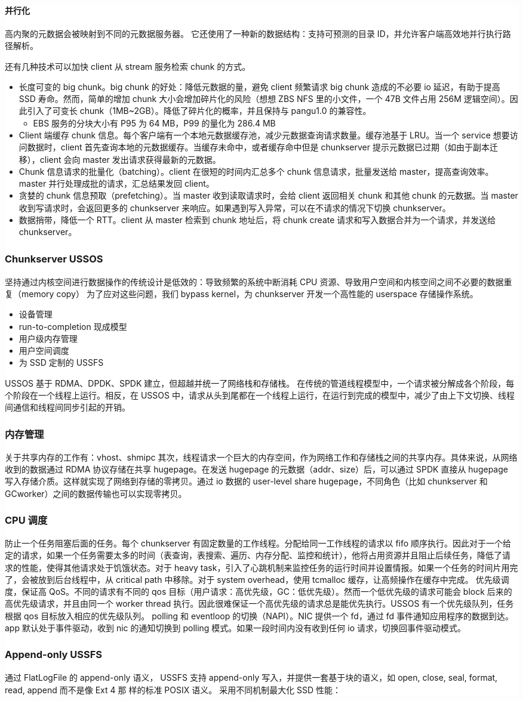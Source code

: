 #### 并行化

高内聚的元数据会被映射到不同的元数据服务器。
它还使用了一种新的数据结构：支持可预测的目录 ID，并允许客户端高效地并行执行路径解析。

还有几种技术可以加快 client 从 stream 服务检索 chunk 的方式。

- 长度可变的 big chunk。big chunk 的好处：降低元数据的量，避免 client 频繁请求 big chunk 造成的不必要 io 延迟，有助于提高 SSD 寿命。然而，简单的增加 chunk 大小会增加碎片化的风险（想想 ZBS NFS 里的小文件，一个 47B 文件占用 256M 逻辑空间）。因此引入了可变长 chunk（1MB~2GB）。降低了碎片化的概率，并且保持与 pangu1.0 的兼容性。
  - EBS 服务的分块大小有 P95 为 64 MB，P99 的量化为 286.4 MB
- Client 端缓存 chunk 信息。每个客户端有一个本地元数据缓存池，减少元数据查询请求数量。缓存池基于 LRU。当一个 service 想要访问数据时，client 首先查询本地的元数据缓存。当缓存未命中，或者缓存命中但是 chunkserver 提示元数据已过期（如由于副本迁移），client 会向 master 发出请求获得最新的元数据。
- Chunk 信息请求的批量化（batching）。client 在很短的时间内汇总多个 chunk 信息请求，批量发送给 master，提高查询效率。master 并行处理成批的请求，汇总结果发回 client。
- 贪婪的 chunk 信息预取（prefetching）。当 master 收到读取请求时，会给 client 返回相关 chunk 和其他 chunk 的元数据。当 master 收到写请求时，会返回更多的 chunkserver 来响应。如果遇到写入异常，可以在不请求的情况下切换 chunkserver。
- 数据捎带，降低一个 RTT。client 从 master 检索到 chunk 地址后，将 chunk create 请求和写入数据合并为一个请求，并发送给 chunkserver。

### Chunkserver USSOS

坚持通过内核空间进行数据操作的传统设计是低效的：导致频繁的系统中断消耗 CPU 资源、导致用户空间和内核空间之间不必要的数据重复（memory copy）
为了应对这些问题，我们 bypass kernel，为 chunkserver 开发一个高性能的 userspace 存储操作系统。

- 设备管理
- run-to-completion 现成模型
- 用户级内存管理
- 用户空间调度
- 为 SSD 定制的 USSFS

USSOS 基于 RDMA、DPDK、SPDK 建立，但超越并统一了网络栈和存储栈。
在传统的管道线程模型中，一个请求被分解成各个阶段，每个阶段在一个线程上运行。相反，在 USSOS 中，请求从头到尾都在一个线程上运行，在运行到完成的模型中，减少了由上下文切换、线程间通信和线程间同步引起的开销。

### 内存管理

关于共享内存的工作有：vhost、shmipc
其次，线程请求一个巨大的内存空间，作为网络工作和存储栈之间的共享内存。具体来说，从网络收到的数据通过 RDMA 协议存储在共享 hugepage。在发送 hugepage 的元数据（addr、size）后，可以通过 SPDK 直接从 hugepage 写入存储介质。这样就实现了网络到存储的零拷贝。通过 io 数据的 user-level share hugepage，不同角色（比如 chunkserver 和 GCworker）之间的数据传输也可以实现零拷贝。

### CPU 调度

防止一个任务阻塞后面的任务。每个 chunkserver 有固定数量的工作线程。分配给同一工作线程的请求以 fifo 顺序执行。因此对于一个给定的请求，如果一个任务需要太多的时间（表查询，表搜索、遍历、内存分配、监控和统计），他将占用资源并且阻止后续任务，降低了请求的性能，使得其他请求处于饥饿状态。对于 heavy task，引入了心跳机制来监控任务的运行时间并设置情报。如果一个任务的时间片用完了，会被放到后台线程中，从 critical path 中移除。对于 system overhead，使用 tcmalloc 缓存，让高频操作在缓存中完成。
优先级调度，保证高 QoS。不同的请求有不同的 qos 目标（用户请求：高优先级，GC：低优先级）。然而一个低优先级的请求可能会 block 后来的高优先级请求，并且由同一个 worker thread 执行。因此很难保证一个高优先级的请求总是能优先执行。USSOS 有一个优先级队列，任务根据 qos 目标放入相应的优先级队列。
polling 和 eventloop 的切换（NAPI）。NIC 提供一个 fd，通过 fd 事件通知应用程序的数据到达。app 默认处于事件驱动，收到 nic 的通知切换到 polling 模式。如果一段时间内没有收到任何 io 请求，切换回事件驱动模式。

### Append-only USSFS

通过 FlatLogFile 的 append-only 语义， USSFS 支持 append-only 写入，并提供一套基于块的语义，如 open, close, seal, format, read, append 而不是像 Ext 4 那
样的标准 POSIX 语义。
采用不同机制最大化 SSD 性能：
